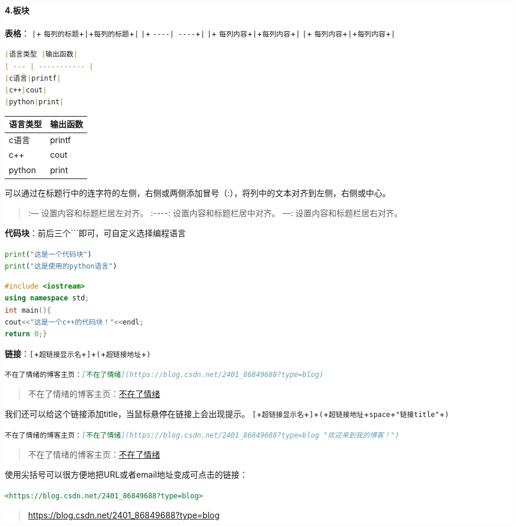 #### 4.板块
**表格**：
```|```+ ```每列的标题```+```|```+```每列的标题```+```|```
```|```+ ```----| ----```+```|```
```|```+ ```每列内容```+```|```+```每列内容```+```|```
```|```+ ```每列内容```+```|```+```每列内容```+```|```
```markdown
|语言类型 |输出函数|
| --- | ----------- |
|c语言|printf|
|c++|cout|
|python|print|
```
|语言类型 |输出函数|
| --- | ----------- |
|c语言|printf|
|c++|cout|
|python|print|

可以通过在标题行中的连字符的左侧，右侧或两侧添加冒号（:），将列中的文本对齐到左侧，右侧或中心。
>:— 设置内容和标题栏居左对齐。
>:----: 设置内容和标题栏居中对齐。
>—: 设置内容和标题栏居右对齐。

**代码块**：前后三个```即可，可自定义选择编程语言
```python
print("这是一个代码块")
print("这是使用的python语言")
```
```cpp
#include <iostream>
using namespace std;
int main(){
cout<<"这是一个c++的代码块！"<<endl;
return 0;}
```
**链接**：```[```+```超链接显示名```+```]```+```(```+```超链接地址```+```)```
```markdown
不在了情绪的博客主页：[不在了情绪](https://blog.csdn.net/2401_86849688?type=blog)
```
>不在了情绪的博客主页：[不在了情绪](https://blog.csdn.net/2401_86849688?type=blog)

我们还可以给这个链接添加title，当鼠标悬停在链接上会出现提示。
```[```+```超链接显示名```+```]```+```(```+```超链接地址```+```space```+```"链接title"```+```)```
```markdown
不在了情绪的博客主页：[不在了情绪](https://blog.csdn.net/2401_86849688?type=blog "欢迎来到我的博客！")
```
> 不在了情绪的博客主页：[不在了情绪](https://blog.csdn.net/2401_86849688?type=blog "欢迎来到我的博客！")

使用尖括号可以很方便地把URL或者email地址变成可点击的链接：
```markdown
<https://blog.csdn.net/2401_86849688?type=blog>
```
><https://blog.csdn.net/2401_86849688?type=blog>
